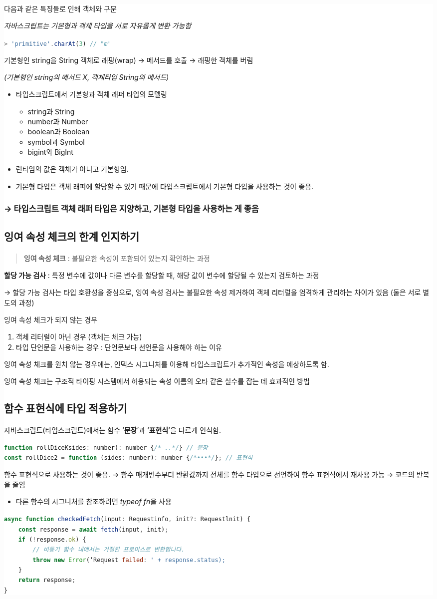 다음과 같은 특징들로 인해 객체와 구분

*자바스크립트는 기본형과 객체 타입을 서로 자유롭게 변환 가능함*

```jsx
> 'primitive'.charAt(3) // "m"
```

기본형인 string을 String 객체로 래핑(wrap) → 메서드를 호출 → 래핑한 객체를 버림 

*(기본형인 string의 메서드 X, 객체타입 String의 메서드)*

- 타입스크립트에서 기본형과 객체 래퍼 타입의 모델링
    - string과 String
    - number과 Number
    - boolean과 Boolean
    - symbol과 Symbol
    - bigint와 BigInt

- 런타임의 값은 객체가 아니고 기본형임.
- 기본형 타입은 객체 래퍼에 할당할 수 있기 때문에 타입스크립트에서 기본형 타입을 사용하는 것이 좋음.

### → **타입스크립트 객체 래퍼 타입은 지양하고, 기본형 타입을 사용하는 게 좋음**

## 잉여 속성 체크의 한계 인지하기


> **잉여 속성 체크** : 불필요한 속성이 포함되어 있는지 확인하는 과정

**할당 가능 검사** : 특정 변수에 값이나 다른 변수를 할당할 때, 해당 값이 변수에 할당될 수 있는지 검토하는 과정
> 

→ 할당 가능 검사는 타입 호환성을 중심으로, 잉여 속성 검사는 불필요한 속성 제거하여 객체 리터럴을 엄격하게 관리하는 차이가 있음 (둘은 서로 별도의 과정)

잉여 속성 체크가 되지 않는 경우

1. 객체 리터럴이 아닌 경우 (객체는 체크 가능)
2. 타입 단언문을 사용하는 경우 : 단언문보다 선언문을 사용해야 하는 이유

잉여 속성 체크를 원치 않는 경우에는, 인덱스 시그니처를 이용해 타입스크립트가 추가적인 속성을 예상하도록 함.

잉여 속성 체크는 구조적 타이핑 시스템에서 허용되는 속성 이름의 오타 같은 실수를 잡는 데 효과적인 방법

## 함수 표현식에 타입 적용하기


자바스크립트(타입스크립트)에서는 함수 ‘**문장**’과 ‘**표현식**’을 다르게 인식함.

```jsx
function rollDiceKsides: number): number {/*-..*/} // 문장
const rollDice2 = function (sides: number): number {/*•••*/}; // 표현식
```

함수 표현식으로 사용하는 것이 좋음. → 함수 매개변수부터 반환값까지 전체를 함수 타입으로 선언하여 함수 표현식에서 재사용 가능 → 코드의 반복을 줄임

- 다른 함수의 시그니처를 참조하려면 *typeof fn*을 사용

```jsx
async function checkedFetch(input: Requestinfo, init?: Requestlnit) {
	const response = await fetch(input, init);
	if (!response.ok) {
		// 비동기 함수 내에서는 거절된 프로미스로 변환합니다.
		throw new Error(‘Request failed: ' + response.status);
	}
	return response;
}
```
